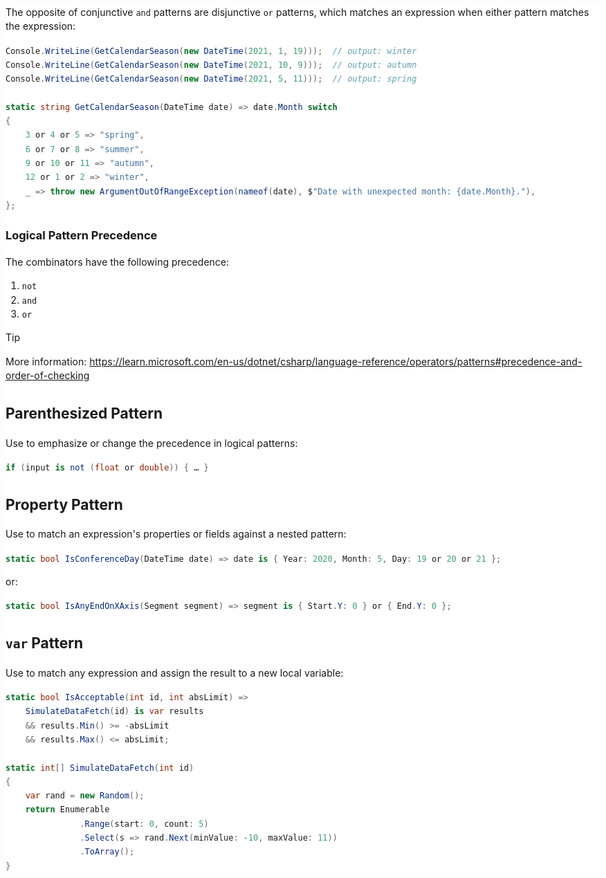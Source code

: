 The opposite of conjunctive `and` patterns are disjunctive `or` patterns, which matches an expression when either pattern matches the expression:
```cs
Console.WriteLine(GetCalendarSeason(new DateTime(2021, 1, 19)));  // output: winter
Console.WriteLine(GetCalendarSeason(new DateTime(2021, 10, 9)));  // output: autumn
Console.WriteLine(GetCalendarSeason(new DateTime(2021, 5, 11)));  // output: spring

static string GetCalendarSeason(DateTime date) => date.Month switch
{
    3 or 4 or 5 => "spring",
    6 or 7 or 8 => "summer",
    9 or 10 or 11 => "autumn",
    12 or 1 or 2 => "winter",
    _ => throw new ArgumentOutOfRangeException(nameof(date), $"Date with unexpected month: {date.Month}."),
};
```

### Logical Pattern Precedence
The combinators have the following precedence:
1. `not`
2. `and`
3. `or`

> [!TIP]  
> More information: https://learn.microsoft.com/en-us/dotnet/csharp/language-reference/operators/patterns#precedence-and-order-of-checking

## Parenthesized Pattern
Use to emphasize or change the precedence in logical patterns:
```cs
if (input is not (float or double)) { … }
```

## Property Pattern
Use to match an expression's properties or fields against a nested pattern:
```cs
static bool IsConferenceDay(DateTime date) => date is { Year: 2020, Month: 5, Day: 19 or 20 or 21 };
```
or:
```cs
static bool IsAnyEndOnXAxis(Segment segment) => segment is { Start.Y: 0 } or { End.Y: 0 };
```

## `var` Pattern
Use to match any expression and assign the result to a new local variable:
```cs
static bool IsAcceptable(int id, int absLimit) =>
    SimulateDataFetch(id) is var results 
    && results.Min() >= -absLimit 
    && results.Max() <= absLimit;

static int[] SimulateDataFetch(int id)
{
    var rand = new Random();
    return Enumerable
               .Range(start: 0, count: 5)
               .Select(s => rand.Next(minValue: -10, maxValue: 11))
               .ToArray();
}
```
